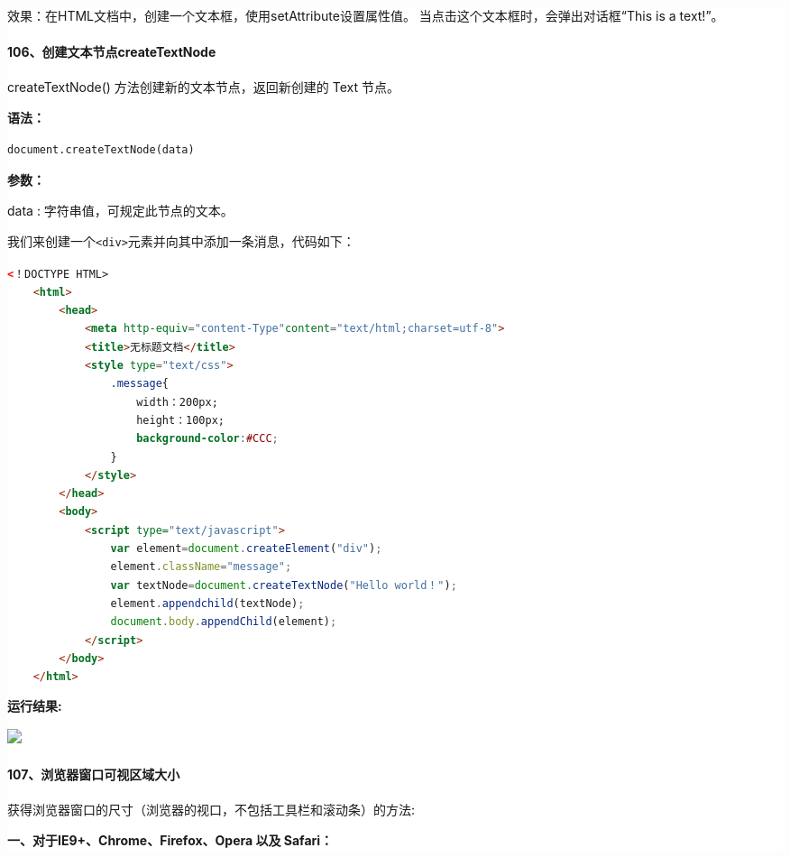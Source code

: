 
效果：在HTML文档中，创建一个文本框，使用setAttribute设置属性值。 当点击这个文本框时，会弹出对话框“This is a text!”。

 

#### **106、创建文本节点createTextNode**

createTextNode() 方法创建新的文本节点，返回新创建的 Text 节点。

**语法：**

```
document.createTextNode(data)
```

**参数：**

data : 字符串值，可规定此节点的文本。

我们来创建一个`<div>`元素并向其中添加一条消息，代码如下：

```html
<！DOCTYPE HTML>
    <html>
        <head>
            <meta http-equiv="content-Type"content="text/html;charset=utf-8">
            <title>无标题文档</title>
            <style type="text/css">
                .message{
                    width：200px;
                    height：100px;
                    background-color:#CCC;
                }
            </style>
        </head>
        <body>
            <script type="text/javascript">
                var element=document.createElement("div");
                element.className="message";
                var textNode=document.createTextNode("Hello world！");
                element.appendchild(textNode);
                document.body.appendChild(element);
            </script>
        </body>
    </html>
```

**运行结果:**

![](
https://syske-pic-bed.oss-cn-hangzhou.aliyuncs.com/imgs/images/image-20200209232140299.png)

 

#### **107、浏览器窗口可视区域大小**

获得浏览器窗口的尺寸（浏览器的视口，不包括工具栏和滚动条）的方法:

**一、对于IE9+、Chrome、Firefox、Opera 以及 Safari：**

